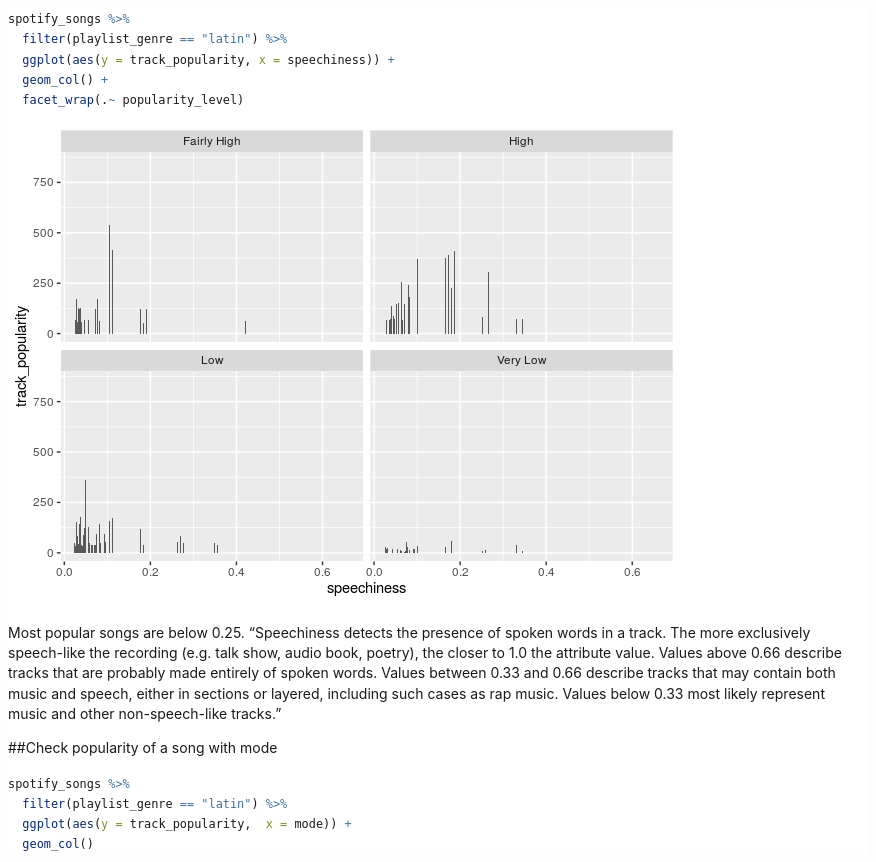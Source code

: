 ``` r
spotify_songs %>%
  filter(playlist_genre == "latin") %>%
  ggplot(aes(y = track_popularity, x = speechiness)) +
  geom_col() +
  facet_wrap(.~ popularity_level)
```

![](Alex-latin_files/figure-gfm/popularity-vs-speechiness-by-popularity-lvl-1.png)

Most popular songs are below 0.25. “Speechiness detects the presence of
spoken words in a track. The more exclusively speech-like the recording
(e.g. talk show, audio book, poetry), the closer to 1.0 the attribute
value. Values above 0.66 describe tracks that are probably made entirely
of spoken words. Values between 0.33 and 0.66 describe tracks that may
contain both music and speech, either in sections or layered, including
such cases as rap music. Values below 0.33 most likely represent music
and other non-speech-like tracks.”

\#\#Check popularity of a song with mode

``` r
spotify_songs %>%
  filter(playlist_genre == "latin") %>%
  ggplot(aes(y = track_popularity,  x = mode)) +
  geom_col()
```
